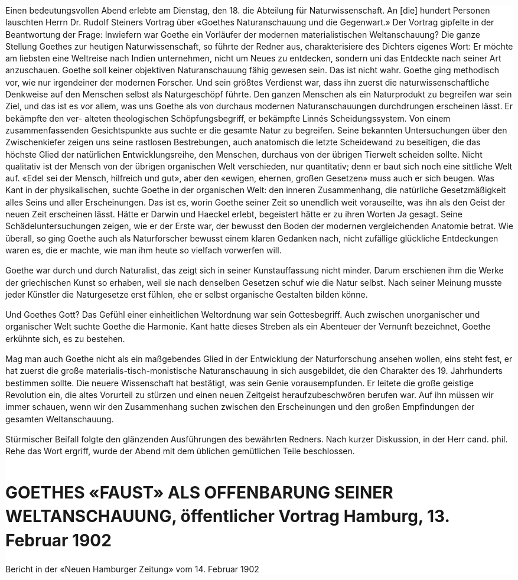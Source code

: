 Einen bedeutungsvollen Abend erlebte am Dienstag, den 18. die Abteilung für Naturwissenschaft. An [die] hundert Personen lauschten Herrn Dr. Rudolf Steiners Vortrag über «Goethes Naturanschauung und die Gegenwart.» Der Vortrag gipfelte in der Beantwortung der Frage: Inwiefern war Goethe ein Vorläufer der modernen materialistischen Weltanschauung? Die ganze Stellung Goethes zur heutigen Naturwissenschaft, so führte der Redner aus, charakterisiere des Dichters eigenes Wort: Er möchte am liebsten eine Weltreise nach Indien unternehmen, nicht um Neues zu entdecken, sondern uni das Entdeckte nach seiner Art anzuschauen. Goethe soll keiner objektiven Naturanschauung fähig gewesen sein. Das ist nicht wahr. Goethe ging methodisch vor, wie nur irgendeiner der modernen Forscher. Und sein größtes Verdienst war, dass ihn zuerst die naturwissenschaftliche Denkweise auf den Menschen selbst als Naturgeschöpf führte. Den ganzen Menschen als ein Naturprodukt zu begreifen war sein Ziel, und das ist es vor allem, was uns Goethe als von durchaus modernen Naturanschauungen durchdrungen erscheinen lässt. Er bekämpfte den ver- alteten theologischen Schöpfungsbegriff, er bekämpfte Linnés Scheidungssystem. Von einem zusammenfassenden Gesichtspunkte aus suchte er die gesamte Natur zu begreifen. Seine bekannten Untersuchungen über den Zwischenkiefer zeigen uns seine rastlosen Bestrebungen, auch anatomisch die letzte Scheidewand zu beseitigen, die das höchste Glied der natürlichen Entwicklungsreihe, den Menschen, durchaus von der übrigen Tierwelt scheiden sollte. Nicht qualitativ ist der Mensch von der übrigen organischen Welt verschieden, nur quantitativ; denn er baut sich noch eine sittliche Welt auf. «Edel sei der Mensch, hilfreich und gut», aber den «ewigen, ehernen, großen Gesetzen» muss auch er sich beugen. Was Kant in der physikalischen, suchte Goethe in der organischen Welt: den inneren Zusammenhang, die natürliche Gesetzmäßigkeit alles Seins und aller Erscheinungen. Das ist es, worin Goethe seiner Zeit so unendlich weit vorauseilte, was ihn als den Geist der neuen Zeit erscheinen lässt. Hätte er Darwin und Haeckel erlebt, begeistert hätte er zu ihren Worten Ja gesagt. Seine Schädeluntersuchungen zeigen, wie er der Erste war, der bewusst den Boden der modernen vergleichenden Anatomie betrat. Wie überall, so ging Goethe auch als Naturforscher bewusst einem klaren Gedanken nach, nicht zufällige glückliche Entdeckungen waren es, die er machte, wie man ihm heute so vielfach vorwerfen will.

Goethe war durch und durch Naturalist, das zeigt sich in seiner Kunstauffassung nicht minder. Darum erschienen ihm die Werke der griechischen Kunst so erhaben, weil sie nach denselben Gesetzen schuf wie die Natur selbst. Nach seiner Meinung musste jeder Künstler die Naturgesetze erst fühlen, ehe er selbst organische Gestalten bilden könne.

Und Goethes Gott? Das Gefühl einer einheitlichen Weltordnung war sein Gottesbegriff. Auch zwischen unorganischer und organischer Welt suchte Goethe die Harmonie. Kant hatte dieses Streben als ein Abenteuer der Vernunft bezeichnet, Goethe erkühnte sich, es zu bestehen.

Mag man auch Goethe nicht als ein maßgebendes Glied in der Entwicklung der Naturforschung ansehen wollen, eins steht fest, er hat zuerst die große materialis-tisch-monistische Naturanschauung in sich ausgebildet, die den Charakter des 19. Jahrhunderts bestimmen sollte. Die neuere Wissenschaft hat bestätigt, was sein Genie vorausempfunden. Er leitete die große geistige Revolution ein, die altes Vorurteil zu stürzen und einen neuen Zeitgeist heraufzubeschwören berufen war. Auf ihn müssen wir immer schauen, wenn wir den Zusammenhang suchen zwischen den Erscheinungen und den großen Empfindungen der gesamten Weltanschauung.

Stürmischer Beifall folgte den glänzenden Ausführungen des bewährten Redners. Nach kurzer Diskussion, in der Herr cand. phil. Rehe das Wort ergriff, wurde der Abend mit dem üblichen gemütlichen Teile beschlossen.


# GOETHES «FAUST» ALS OFFENBARUNG SEINER WELTANSCHAUUNG, öffentlicher Vortrag Hamburg, 13. Februar 1902

Bericht in der «Neuen Hamburger Zeitung» vom 14. Februar 1902

